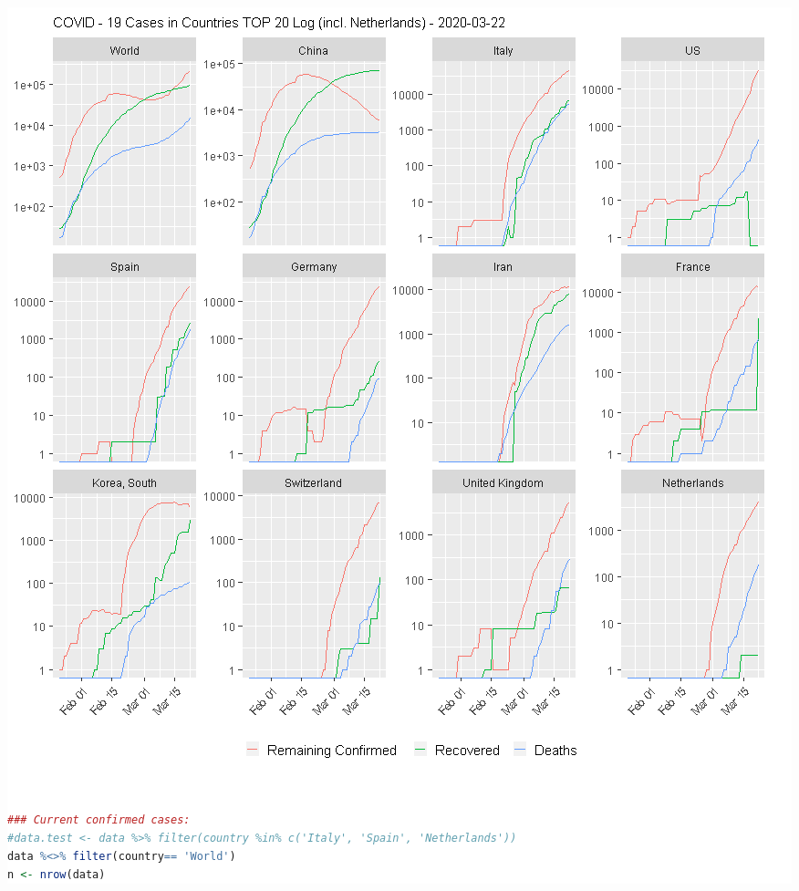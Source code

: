![png](output_11_2.png)



```R

### Current confirmed cases:
#data.test <- data %>% filter(country %in% c('Italy', 'Spain', 'Netherlands'))
data %<>% filter(country== 'World')
n <- nrow(data)
```
